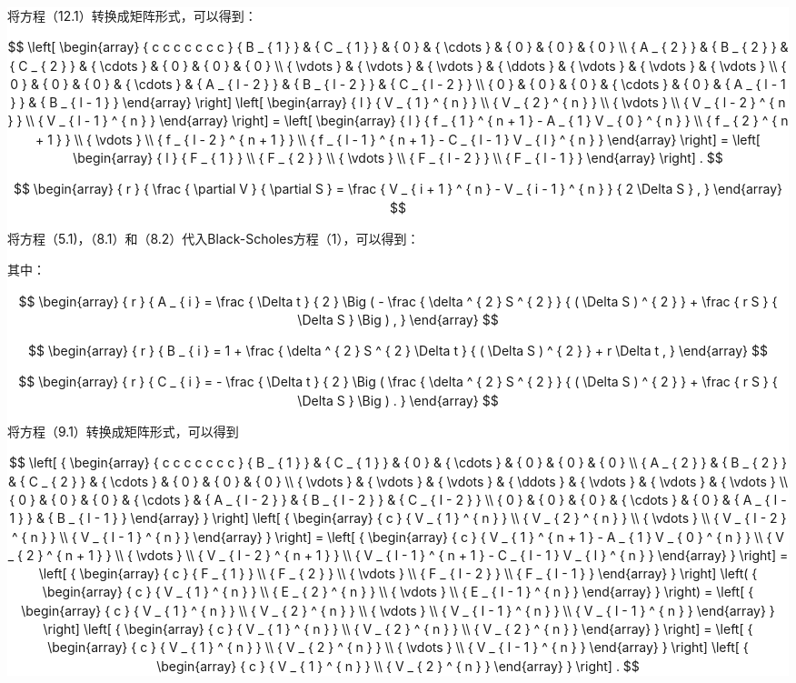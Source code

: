 将方程（12.1）转换成矩阵形式，可以得到：

$$
\left[ \begin{array} { c c c c c c c } { B _ { 1 } } & { C _ { 1 } } & { 0 } & { \cdots } & { 0 } & { 0 } & { 0 } \\ { A _ { 2 } } & { B _ { 2 } } & { C _ { 2 } } & { \cdots } & { 0 } & { 0 } & { 0 } \\ { \vdots } & { \vdots } & { \vdots } & { \ddots } & { \vdots } & { \vdots } & { \vdots } \\ { 0 } & { 0 } & { 0 } & { \cdots } & { A _ { l - 2 } } & { B _ { l - 2 } } & { C _ { l - 2 } } \\ { 0 } & { 0 } & { 0 } & { \cdots } & { 0 } & { A _ { l - 1 } } & { B _ { l - 1 } } \end{array} \right] \left[ \begin{array} { l } { V _ { 1 } ^ { n } } \\ { V _ { 2 } ^ { n } } \\ { \vdots } \\ { V _ { l - 2 } ^ { n } } \\ { V _ { l - 1 } ^ { n } } \end{array} \right] = \left[ \begin{array} { l } { f _ { 1 } ^ { n + 1 } - A _ { 1 } V _ { 0 } ^ { n } } \\ { f _ { 2 } ^ { n + 1 } } \\ { \vdots } \\ { f _ { l - 2 } ^ { n + 1 } } \\ { f _ { l - 1 } ^ { n + 1 } - C _ { l - 1 } V _ { l } ^ { n } } \end{array} \right] = \left[ \begin{array} { l } { F _ { 1 } } \\ { F _ { 2 } } \\ { \vdots } \\ { F _ { l - 2 } } \\ { F _ { l - 1 } } \end{array} \right] .
$$

$$
\begin{array} { r } { \frac { \partial V } { \partial S } = \frac { V _ { i + 1 } ^ { n } - V _ { i - 1 } ^ { n } } { 2 \Delta S } , } \end{array}
$$

将方程（5.1)，（8.1）和（8.2）代入Black-Scholes方程（1），可以得到：

其中：

$$
\begin{array} { r } { A _ { i } = \frac { \Delta t } { 2 } \Big ( - \frac { \delta ^ { 2 } S ^ { 2 } } { ( \Delta S ) ^ { 2 } } + \frac { r S } { \Delta S } \Big ) , } \end{array}
$$

$$
\begin{array} { r } { B _ { i } = 1 + \frac { \delta ^ { 2 } S ^ { 2 } \Delta t } { ( \Delta S ) ^ { 2 } } + r \Delta t , } \end{array}
$$

$$
\begin{array} { r } { C _ { i } = - \frac { \Delta t } { 2 } \Big ( \frac { \delta ^ { 2 } S ^ { 2 } } { ( \Delta S ) ^ { 2 } } + \frac { r S } { \Delta S } \Big ) . } \end{array}
$$

将方程（9.1）转换成矩阵形式，可以得到

$$
\left[ { \begin{array} { c c c c c c c } { B _ { 1 } } & { C _ { 1 } } & { 0 } & { \cdots } & { 0 } & { 0 } & { 0 } \\ { A _ { 2 } } & { B _ { 2 } } & { C _ { 2 } } & { \cdots } & { 0 } & { 0 } & { 0 } \\ { \vdots } & { \vdots } & { \vdots } & { \ddots } & { \vdots } & { \vdots } & { \vdots } \\ { 0 } & { 0 } & { 0 } & { \cdots } & { A _ { I - 2 } } & { B _ { I - 2 } } & { C _ { I - 2 } } \\ { 0 } & { 0 } & { 0 } & { \cdots } & { 0 } & { A _ { I - 1 } } & { B _ { I - 1 } } \end{array} } \right] \left[ { \begin{array} { c } { V _ { 1 } ^ { n } } \\ { V _ { 2 } ^ { n } } \\ { \vdots } \\ { V _ { I - 2 } ^ { n } } \\ { V _ { I - 1 } ^ { n } } \end{array} } \right] = \left[ { \begin{array} { c } { V _ { 1 } ^ { n + 1 } - A _ { 1 } V _ { 0 } ^ { n } } \\ { V _ { 2 } ^ { n + 1 } } \\ { \vdots } \\ { V _ { I - 2 } ^ { n + 1 } } \\ { V _ { I - 1 } ^ { n + 1 } - C _ { I - 1 } V _ { I } ^ { n } } \end{array} } \right] = \left[ { \begin{array} { c } { F _ { 1 } } \\ { F _ { 2 } } \\ { \vdots } \\ { F _ { I - 2 } } \\ { F _ { I - 1 } } \end{array} } \right] \left( { \begin{array} { c } { V _ { 1 } ^ { n } } \\ { E _ { 2 } ^ { n } } \\ { \vdots } \\ { E _ { I - 1 } ^ { n } } \end{array} } \right) = \left[ { \begin{array} { c } { V _ { 1 } ^ { n } } \\ { V _ { 2 } ^ { n } } \\ { \vdots } \\ { V _ { I - 1 } ^ { n } } \\ { V _ { I - 1 } ^ { n } } \end{array} } \right] \left[ { \begin{array} { c } { V _ { 1 } ^ { n } } \\ { V _ { 2 } ^ { n } } \\ { V _ { 2 } ^ { n } } \end{array} } \right] = \left[ { \begin{array} { c } { V _ { 1 } ^ { n } } \\ { V _ { 2 } ^ { n } } \\ { \vdots } \\ { V _ { I - 1 } ^ { n } } \end{array} } \right] \left[ { \begin{array} { c } { V _ { 1 } ^ { n } } \\ { V _ { 2 } ^ { n } } \end{array} } \right] .
$$
